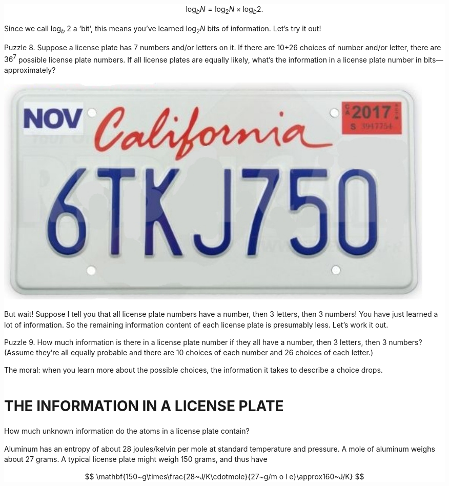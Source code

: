 $$
\log_{b}N=\log_{2}N\times\log_{b}2.
$$  

Since we call $\log_{b}$ 2 a ‘bit’, this means you’ve learned $\log_{2}N$ bits of information. Let’s try it out!  

Puzzle 8. Suppose a license plate has 7 numbers and/or letters on it. If there are 10+26 choices of number and/or letter, there are $36^{7}$ possible license plate numbers. If all license plates are equally likely, what’s the information in a license plate number in bits—approximately?  

![](images/08aa647807c82238b992a296093045ed666d1b53e544eb6af041b9b001eb485e.jpg)  

But wait! Suppose I tell you that all license plate numbers have a number, then 3 letters, then 3 numbers! You have just learned a lot of information. So the remaining information content of each license plate is presumably less. Let’s work it out.  

Puzzle 9. How much information is there in a license plate number if they all have a number, then 3 letters, then 3 numbers? (Assume they’re all equally probable and there are 10 choices of each number and 26 choices of each letter.)  

The moral: when you learn more about the possible choices, the information it takes to describe a choice drops.  

# THE INFORMATION IN A LICENSE PLATE  

How much unknown information do the atoms in a license plate contain?  

Aluminum has an entropy of about 28 joules/kelvin per mole at standard temperature and pressure. A mole of aluminum weighs about 27 grams. A typical license plate might weigh 150 grams, and thus have  

$$
\mathbf{150~g\times\frac{28~J/K\cdotmole}{27~g/m o l e}\approx160~J/K}
$$  
